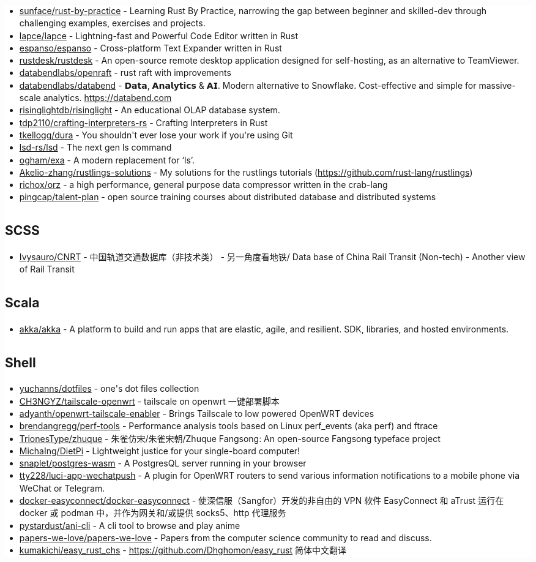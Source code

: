 - [sunface/rust-by-practice](https://github.com/sunface/rust-by-practice) - Learning Rust By Practice,  narrowing the gap between beginner and skilled-dev through challenging examples, exercises and projects.
- [lapce/lapce](https://github.com/lapce/lapce) - Lightning-fast and Powerful Code Editor written in Rust
- [espanso/espanso](https://github.com/espanso/espanso) - Cross-platform Text Expander written in Rust
- [rustdesk/rustdesk](https://github.com/rustdesk/rustdesk) - An open-source remote desktop application designed for self-hosting, as an alternative to TeamViewer.
- [databendlabs/openraft](https://github.com/databendlabs/openraft) - rust raft with improvements
- [databendlabs/databend](https://github.com/databendlabs/databend) - 𝗗𝗮𝘁𝗮, 𝗔𝗻𝗮𝗹𝘆𝘁𝗶𝗰𝘀 & 𝗔𝗜. Modern alternative to Snowflake. Cost-effective and simple for massive-scale analytics. https://databend.com
- [risinglightdb/risinglight](https://github.com/risinglightdb/risinglight) - An educational OLAP database system.
- [tdp2110/crafting-interpreters-rs](https://github.com/tdp2110/crafting-interpreters-rs) - Crafting Interpreters in Rust
- [tkellogg/dura](https://github.com/tkellogg/dura) - You shouldn't ever lose your work if you're using Git
- [lsd-rs/lsd](https://github.com/lsd-rs/lsd) - The next gen ls command
- [ogham/exa](https://github.com/ogham/exa) - A modern replacement for ‘ls’.
- [Akelio-zhang/rustlings-solutions](https://github.com/Akelio-zhang/rustlings-solutions) - My solutions for the rustlings tutorials (https://github.com/rust-lang/rustlings)
- [richox/orz](https://github.com/richox/orz) - a high performance, general purpose data compressor written in the crab-lang
- [pingcap/talent-plan](https://github.com/pingcap/talent-plan) - open source training courses about distributed database and distributed systems

## SCSS 

- [Ivysauro/CNRT](https://github.com/Ivysauro/CNRT) - 中国轨道交通数据库（非技术类） - 另一角度看地铁/ Data base of China Rail Transit (Non-tech) - Another view of Rail Transit

## Scala 

- [akka/akka](https://github.com/akka/akka) - A platform to build and run apps that are elastic, agile, and resilient. SDK, libraries, and hosted environments.

## Shell 

- [yuchanns/dotfiles](https://github.com/yuchanns/dotfiles) - one's dot files collection
- [CH3NGYZ/tailscale-openwrt](https://github.com/CH3NGYZ/tailscale-openwrt) - tailscale on openwrt 一键部署脚本
- [adyanth/openwrt-tailscale-enabler](https://github.com/adyanth/openwrt-tailscale-enabler) - Brings Tailscale to low powered OpenWRT devices
- [brendangregg/perf-tools](https://github.com/brendangregg/perf-tools) - Performance analysis tools based on Linux perf_events (aka perf) and ftrace
- [TrionesType/zhuque](https://github.com/TrionesType/zhuque) - 朱雀仿宋/朱雀宋朝/Zhuque Fangsong: An open-source Fangsong typeface project
- [MichaIng/DietPi](https://github.com/MichaIng/DietPi) - Lightweight justice for your single-board computer!
- [snaplet/postgres-wasm](https://github.com/snaplet/postgres-wasm) - A PostgresQL server running in your browser
- [tty228/luci-app-wechatpush](https://github.com/tty228/luci-app-wechatpush) - A plugin for OpenWRT routers to send various information notifications to a mobile phone via WeChat or Telegram.
- [docker-easyconnect/docker-easyconnect](https://github.com/docker-easyconnect/docker-easyconnect) - 使深信服（Sangfor）开发的非自由的 VPN 软件 EasyConnect 和 aTrust 运行在 docker 或 podman 中，并作为网关和/或提供 socks5、http 代理服务
- [pystardust/ani-cli](https://github.com/pystardust/ani-cli) - A cli tool to browse and play anime
- [papers-we-love/papers-we-love](https://github.com/papers-we-love/papers-we-love) - Papers from the computer science community to read and discuss.
- [kumakichi/easy_rust_chs](https://github.com/kumakichi/easy_rust_chs) - https://github.com/Dhghomon/easy_rust 简体中文翻译